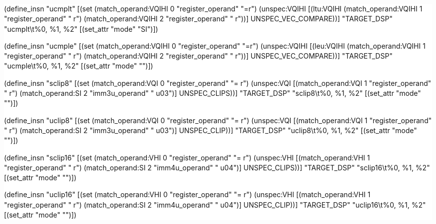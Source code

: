 (define_insn "ucmplt<mode>"
  [(set (match_operand:VQIHI 0 "register_operand"                          "=r")
	(unspec:VQIHI [(ltu:VQIHI (match_operand:VQIHI 1 "register_operand" " r")
				  (match_operand:VQIHI 2 "register_operand" " r"))]
		       UNSPEC_VEC_COMPARE))]
  "TARGET_DSP"
  "ucmplt<bits>\t%0, %1, %2"
  [(set_attr "mode" "SI")])

(define_insn "ucmple<mode>"
  [(set (match_operand:VQIHI 0 "register_operand"                          "=r")
	(unspec:VQIHI [(leu:VQIHI (match_operand:VQIHI 1 "register_operand" " r")
				  (match_operand:VQIHI 2 "register_operand" " r"))]
		       UNSPEC_VEC_COMPARE))]
  "TARGET_DSP"
  "ucmple<bits>\t%0, %1, %2"
  [(set_attr "mode" "<MODE>")])

(define_insn "sclip8<mode>"
  [(set (match_operand:VQI 0 "register_operand"              "=  r")
	(unspec:VQI [(match_operand:VQI 1 "register_operand" "   r")
		      (match_operand:SI 2 "imm3u_operand"    " u03")]
		     UNSPEC_CLIPS))]
  "TARGET_DSP"
  "sclip8\t%0, %1, %2"
  [(set_attr "mode" "<MODE>")])

(define_insn "uclip8<mode>"
  [(set (match_operand:VQI 0 "register_operand"               "=  r")
	(unspec:VQI [(match_operand:VQI 1 "register_operand"  "   r")
		     (match_operand:SI 2 "imm3u_operand"      " u03")]
		     UNSPEC_CLIP))]
  "TARGET_DSP"
  "uclip8\t%0, %1, %2"
  [(set_attr "mode" "<MODE>")])

(define_insn "sclip16<mode>"
  [(set (match_operand:VHI 0 "register_operand"              "=   r")
	(unspec:VHI [(match_operand:VHI 1 "register_operand" "    r")
		     (match_operand:SI 2 "imm4u_operand"     " u04")]
		     UNSPEC_CLIPS))]
  "TARGET_DSP"
  "sclip16\t%0, %1, %2"
  [(set_attr "mode" "<MODE>")])

(define_insn "uclip16<mode>"
  [(set (match_operand:VHI 0 "register_operand"               "=   r")
	(unspec:VHI [(match_operand:VHI 1 "register_operand"  "    r")
		      (match_operand:SI 2 "imm4u_operand"     " u04")]
		     UNSPEC_CLIP))]
  "TARGET_DSP"
  "uclip16\t%0, %1, %2"
  [(set_attr "mode" "<MODE>")])

